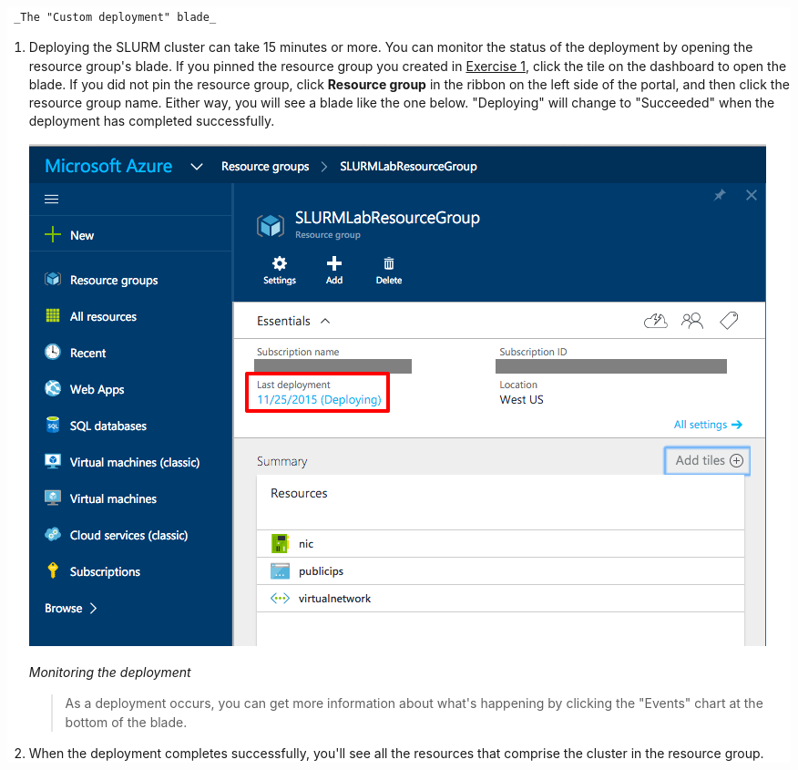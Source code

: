      _The "Custom deployment" blade_

1. Deploying the SLURM cluster can take 15 minutes or more. You can monitor the status of the deployment by opening the resource group's blade. If you pinned the resource group you created in [Exercise 1](#Exercise1), click the tile on the dashboard to open the blade. If you did not pin the resource group, click **Resource group** in the ribbon on the left side of the portal, and then click the resource group name. Either way, you will see a blade like the one below. "Deploying" will change to "Succeeded" when the deployment has completed successfully.

    ![Checking the deployment](Images/template-status-in-resource.png)

     _Monitoring the deployment_

	> As a deployment occurs, you can get more information about what's happening by clicking the "Events" chart at the bottom of the blade.

1. When the deployment completes successfully, you'll see all the resources that comprise the cluster in the resource group.
